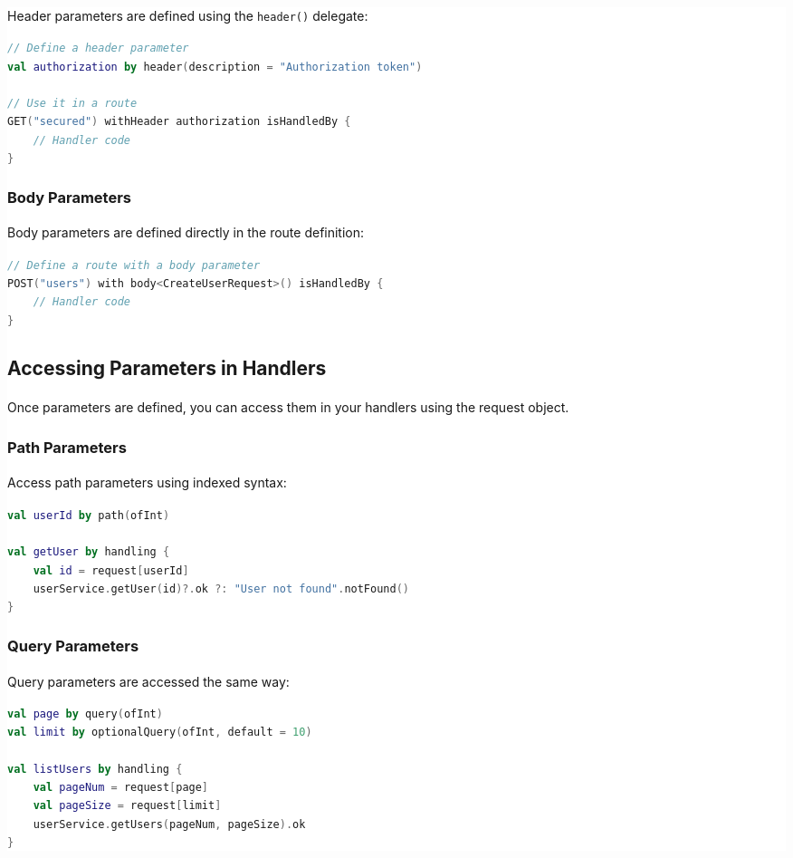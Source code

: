 Header parameters are defined using the `header()` delegate:

```kotlin
// Define a header parameter
val authorization by header(description = "Authorization token")

// Use it in a route
GET("secured") withHeader authorization isHandledBy {
    // Handler code
}
```

### Body Parameters

Body parameters are defined directly in the route definition:

```kotlin
// Define a route with a body parameter
POST("users") with body<CreateUserRequest>() isHandledBy {
    // Handler code
}
```

## Accessing Parameters in Handlers

Once parameters are defined, you can access them in your handlers using the request object.

### Path Parameters

Access path parameters using indexed syntax:

```kotlin
val userId by path(ofInt)

val getUser by handling {
    val id = request[userId]
    userService.getUser(id)?.ok ?: "User not found".notFound()
}
```

### Query Parameters

Query parameters are accessed the same way:

```kotlin
val page by query(ofInt)
val limit by optionalQuery(ofInt, default = 10)

val listUsers by handling {
    val pageNum = request[page]
    val pageSize = request[limit]
    userService.getUsers(pageNum, pageSize).ok
}
```
